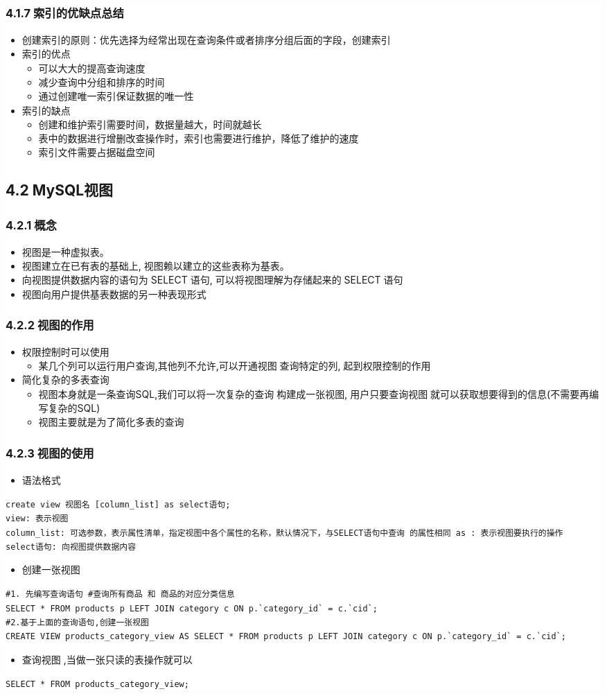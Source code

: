 ### 4.1.7  索引的优缺点总结 

* 创建索引的原则：优先选择为经常出现在查询条件或者排序分组后面的字段，创建索引
* 索引的优点
  * 可以大大的提高查询速度
  * 减少查询中分组和排序的时间
  * 通过创建唯一索引保证数据的唯一性
* 索引的缺点
  * 创建和维护索引需要时间，数据量越大，时间就越长
  * 表中的数据进行增删改查操作时，索引也需要进行维护，降低了维护的速度
  * 索引文件需要占据磁盘空间

## 4.2 MySQL视图

### 4.2.1 概念

* 视图是一种虚拟表。
* 视图建立在已有表的基础上, 视图赖以建立的这些表称为基表。 
* 向视图提供数据内容的语句为 SELECT 语句, 可以将视图理解为存储起来的 SELECT 语句
* 视图向用户提供基表数据的另一种表现形式 

### 4.2.2 视图的作用

* 权限控制时可以使用 
  * 某几个列可以运行用户查询,其他列不允许,可以开通视图 查询特定的列, 起到权限控制的作用 
* 简化复杂的多表查询
  * 视图本身就是一条查询SQL,我们可以将一次复杂的查询 构建成一张视图, 用户只要查询视图 就可以获取想要得到的信息(不需要再编写复杂的SQL) 
  * 视图主要就是为了简化多表的查询

### 4.2.3 视图的使用

* 语法格式

~~~mysql
create view 视图名 [column_list] as select语句;
view: 表示视图 
column_list: 可选参数，表示属性清单，指定视图中各个属性的名称，默认情况下，与SELECT语句中查询 的属性相同 as : 表示视图要执行的操作 
select语句: 向视图提供数据内容

~~~

* 创建一张视图

~~~mysql
#1. 先编写查询语句 #查询所有商品 和 商品的对应分类信息 
SELECT * FROM products p LEFT JOIN category c ON p.`category_id` = c.`cid`;
#2.基于上面的查询语句,创建一张视图 
CREATE VIEW products_category_view AS SELECT * FROM products p LEFT JOIN category c ON p.`category_id` = c.`cid`;
~~~

* 查询视图 ,当做一张只读的表操作就可以

~~~mysql
SELECT * FROM products_category_view;
~~~
